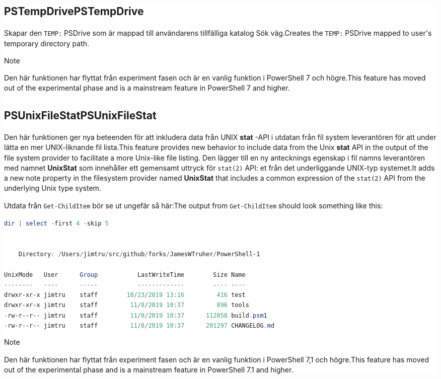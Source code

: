 ## <a name="pstempdrive"></a><span data-ttu-id="f5b34-212">PSTempDrive</span><span class="sxs-lookup"><span data-stu-id="f5b34-212">PSTempDrive</span></span>

<span data-ttu-id="f5b34-213">Skapar den `TEMP:` PSDrive som är mappad till användarens tillfälliga katalog Sök väg.</span><span class="sxs-lookup"><span data-stu-id="f5b34-213">Creates the `TEMP:` PSDrive mapped to user's temporary directory path.</span></span>

> [!NOTE]
> <span data-ttu-id="f5b34-214">Den här funktionen har flyttat från experiment fasen och är en vanlig funktion i PowerShell 7 och högre.</span><span class="sxs-lookup"><span data-stu-id="f5b34-214">This feature has moved out of the experimental phase and is a mainstream feature in PowerShell 7 and higher.</span></span>

## <a name="psunixfilestat"></a><span data-ttu-id="f5b34-215">PSUnixFileStat</span><span class="sxs-lookup"><span data-stu-id="f5b34-215">PSUnixFileStat</span></span>

<span data-ttu-id="f5b34-216">Den här funktionen ger nya beteenden för att inkludera data från UNIX **stat** -API i utdatan från fil system leverantören för att under lätta en mer UNIX-liknande fil lista.</span><span class="sxs-lookup"><span data-stu-id="f5b34-216">This feature provides new behavior to include data from the Unix **stat** API in the output of the file system provider to facilitate a more Unix-like file listing.</span></span> <span data-ttu-id="f5b34-217">Den lägger till en ny antecknings egenskap i fil namns leverantören med namnet **UnixStat** som innehåller ett gemensamt uttryck för `stat(2)` API: et från det underliggande UNIX-typ systemet.</span><span class="sxs-lookup"><span data-stu-id="f5b34-217">It adds a new note property in the filesystem provider named **UnixStat** that includes a common expression of the `stat(2)` API from the underlying Unix type system.</span></span>

<span data-ttu-id="f5b34-218">Utdata från `Get-ChildItem` bör se ut ungefär så här:</span><span class="sxs-lookup"><span data-stu-id="f5b34-218">The output from `Get-ChildItem` should look something like this:</span></span>

```powershell
dir | select -first 4 -skip 5


    Directory: /Users/jimtru/src/github/forks/JamesWTruher/PowerShell-1

UnixMode   User      Group           LastWriteTime        Size Name
--------   ----      -----           -------------        ---- ----
drwxr-xr-x jimtru    staff        10/23/2019 13:16         416 test
drwxr-xr-x jimtru    staff         11/8/2019 10:37         896 tools
-rw-r--r-- jimtru    staff         11/8/2019 10:37      112858 build.psm1
-rw-r--r-- jimtru    staff         11/8/2019 10:37      201297 CHANGELOG.md
```

> [!NOTE]
> <span data-ttu-id="f5b34-219">Den här funktionen har flyttat från experiment fasen och är en vanlig funktion i PowerShell 7,1 och högre.</span><span class="sxs-lookup"><span data-stu-id="f5b34-219">This feature has moved out of the experimental phase and is a mainstream feature in PowerShell 7.1 and higher.</span></span>
